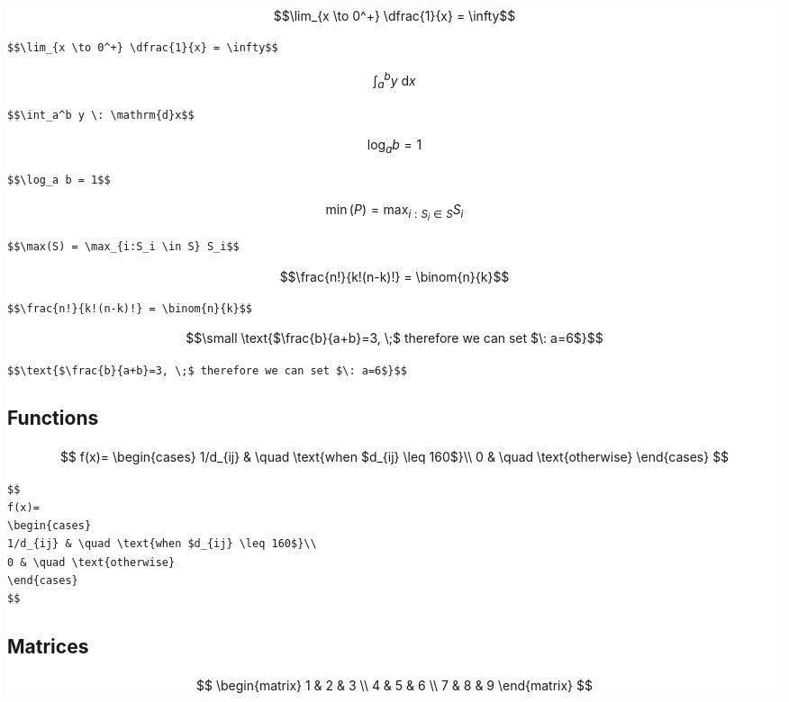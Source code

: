 $$\lim_{x \to 0^+} \dfrac{1}{x} = \infty$$

```{markdown}
$$\lim_{x \to 0^+} \dfrac{1}{x} = \infty$$
```

$$\int_a^b y \: \mathrm{d}x$$

```{markdown}
$$\int_a^b y \: \mathrm{d}x$$
```

$$\log_a b = 1$$

```{markdown}
$$\log_a b = 1$$
```

$$\min(P) = \max_{i:S_i \in S} S_i$$

```{markdown}
$$\max(S) = \max_{i:S_i \in S} S_i$$
```

$$\frac{n!}{k!(n-k)!} = \binom{n}{k}$$

```{markdown}
$$\frac{n!}{k!(n-k)!} = \binom{n}{k}$$
```

$$\small \text{$\frac{b}{a+b}=3, \;$ therefore we can set $\: a=6$}$$

```{markdown}
$$\text{$\frac{b}{a+b}=3, \;$ therefore we can set $\: a=6$}$$
```

## Functions
$$
f(x)=
\begin{cases}
1/d_{ij} & \quad \text{when $d_{ij} \leq 160$}\\ 
0 & \quad \text{otherwise}
\end{cases}
$$

```{markdown}
$$
f(x)=
\begin{cases}
1/d_{ij} & \quad \text{when $d_{ij} \leq 160$}\\ 
0 & \quad \text{otherwise}
\end{cases}
$$
```

## Matrices
$$
\begin{matrix}
1 & 2 & 3 \\
4 & 5 & 6 \\
7 & 8 & 9
\end{matrix}
$$
